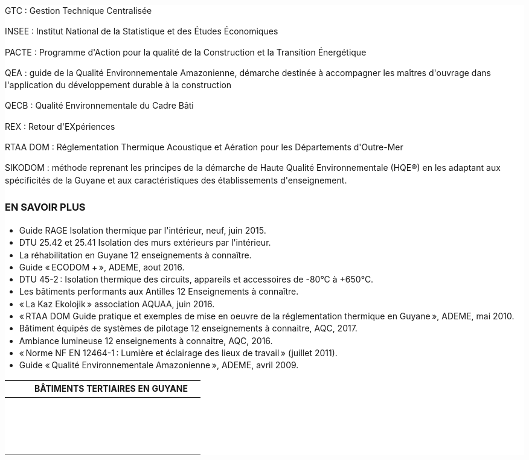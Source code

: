GTC : Gestion Technique Centralisée

INSEE : Institut National de la Statistique et des Études Économiques

PACTE : Programme d'Action pour la qualité de la Construction et la Transition Énergétique

QEA : guide de la Qualité Environnementale Amazonienne, démarche destinée à accompagner les maîtres d'ouvrage dans l'application du développement durable à la construction

QECB : Qualité Environnementale du Cadre Bâti

REX : Retour d'EXpériences

RTAA DOM : Réglementation Thermique Acoustique et Aération pour les Départements d'Outre-Mer

SIKODOM : méthode reprenant les principes de la démarche de Haute Qualité Environnementale (HQE®) en les adaptant aux spécificités de la Guyane et aux caractéristiques des établissements d'enseignement.

### EN SAVOIR PLUS

- Guide RAGE Isolation thermique par l'intérieur, neuf, juin 2015.
- DTU 25.42 et 25.41 Isolation des murs extérieurs par l'intérieur.
- La réhabilitation en Guyane 12 enseignements à connaître.
- Guide « ECODOM + », ADEME, aout 2016.
- DTU 45-2 : Isolation thermique des circuits, appareils et accessoires de -80°C à +650°C.
- Les bâtiments performants aux Antilles 12 Enseignements à connaître.
- « La Kaz Ekolojik » association AQUAA, juin 2016.
- « RTAA DOM Guide pratique et exemples de mise en oeuvre de la réglementation thermique en Guyane », ADEME, mai 2010.
- Bâtiment équipés de systèmes de pilotage 12 enseignements à connaitre, AQC, 2017.
- Ambiance lumineuse 12 enseignements à connaitre, AQC, 2016.
- « Norme NF EN 12464-1 : Lumière et éclairage des lieux de travail » (juillet 2011).
- Guide « Qualité Environnementale Amazonienne », ADEME, avril 2009.

|  |  |  | BÂTIMENTS TERTIAIRES EN GUYANE |  |
|--|--|--|--------------------------------|--|
|  |  |  |                                |  |
|  |  |  |                                |  |
|  |  |  |                                |  |
|  |  |  |                                |  |
|  |  |  |                                |  |
|  |  |  |                                |  |
|  |  |  |                                |  |
|  |  |  |                                |  |
|  |  |  |                                |  |
|  |  |  |                                |  |
|  |  |  |                                |  |
|  |  |  |                                |  |
|  |  |  |                                |  |
|  |  |  |                                |  |
|  |  |  |                                |  |
|  |  |  |                                |  |
|  |  |  |                                |  |
|  |  |  |                                |  |
